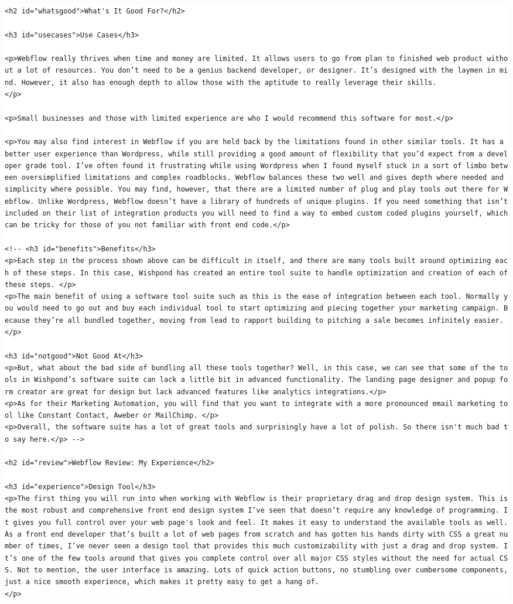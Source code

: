     <h2 id="whatsgood">What's It Good For?</h2>
    
    <h3 id="usecases">Use Cases</h3>
    
    <p>Webflow really thrives when time and money are limited. It allows users to go from plan to finished web product without a lot of resources. You don’t need to be a genius backend developer, or designer. It’s designed with the laymen in mind. However, it also has enough depth to allow those with the aptitude to really leverage their skills.
    </p>

    <p>Small businesses and those with limited experience are who I would recommend this software for most.</p>

    <p>You may also find interest in Webflow if you are held back by the limitations found in other similar tools. It has a better user experience than Wordpress, while still providing a good amount of flexibility that you’d expect from a developer grade tool. I’ve often found it frustrating while using Wordpress when I found myself stuck in a sort of limbo between oversimplified limitations and complex roadblocks. Webflow balances these two well and gives depth where needed and simplicity where possible. You may find, however, that there are a limited number of plug and play tools out there for Webflow. Unlike Wordpress, Webflow doesn’t have a library of hundreds of unique plugins. If you need something that isn’t included on their list of integration products you will need to find a way to embed custom coded plugins yourself, which can be tricky for those of you not familiar with front end code.</p>
    
    <!-- <h3 id="benefits">Benefits</h3>
    <p>Each step in the process shown above can be difficult in itself, and there are many tools built around optimizing each of these steps. In this case, Wishpond has created an entire tool suite to handle optimization and creation of each of these steps. </p>
    <p>The main benefit of using a software tool suite such as this is the ease of integration between each tool. Normally you would need to go out and buy each individual tool to start optimizing and piecing together your marketing campaign. Because they’re all bundled together, moving from lead to rapport building to pitching a sale becomes infinitely easier.</p>
    
    <h3 id="notgood">Not Good At</h3>
    <p>But, what about the bad side of bundling all these tools together? Well, in this case, we can see that some of the tools in Wishpond’s software suite can lack a little bit in advanced functionality. The landing page designer and popup form creator are great for design but lack advanced features like analytics integrations.</p>
    <p>As for their Marketing Automation, you will find that you want to integrate with a more pronounced email marketing tool like Constant Contact, Aweber or MailChimp. </p>
    <p>Overall, the software suite has a lot of great tools and surprisingly have a lot of polish. So there isn't much bad to say here.</p> -->
    
    <h2 id="review">Webflow Review: My Experience</h2>

    <h3 id="experience">Design Tool</h3>
    <p>The first thing you will run into when working with Webflow is their proprietary drag and drop design system. This is the most robust and comprehensive front end design system I’ve seen that doesn’t require any knowledge of programming. It gives you full control over your web page's look and feel. It makes it easy to understand the available tools as well. As a front end developer that’s built a lot of web pages from scratch and has gotten his hands dirty with CSS a great number of times, I’ve never seen a design tool that provides this much customizability with just a drag and drop system. It’s one of the few tools around that gives you complete control over all major CSS styles without the need for actual CSS. Not to mention, the user interface is amazing. Lots of quick action buttons, no stumbling over cumbersome components, just a nice smooth experience, which makes it pretty easy to get a hang of.
    </p>
